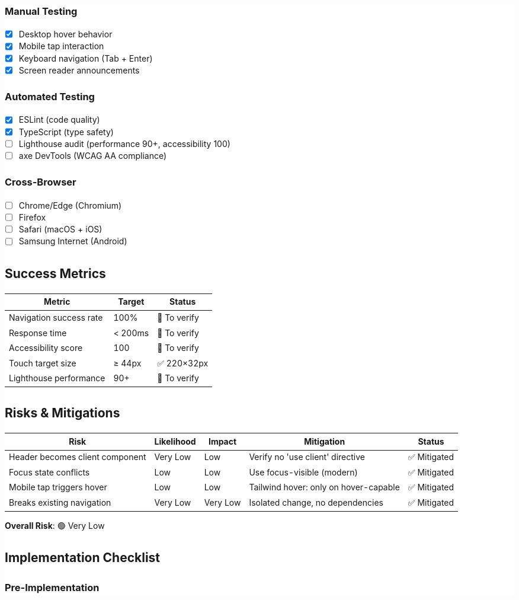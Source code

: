 ### Manual Testing

- [x] Desktop hover behavior
- [x] Mobile tap interaction
- [x] Keyboard navigation (Tab + Enter)
- [x] Screen reader announcements

### Automated Testing

- [x] ESLint (code quality)
- [x] TypeScript (type safety)
- [ ] Lighthouse audit (performance 90+, accessibility 100)
- [ ] axe DevTools (WCAG AA compliance)

### Cross-Browser

- [ ] Chrome/Edge (Chromium)
- [ ] Firefox
- [ ] Safari (macOS + iOS)
- [ ] Samsung Internet (Android)

## Success Metrics

| Metric                  | Target  | Status       |
| ----------------------- | ------- | ------------ |
| Navigation success rate | 100%    | 🔄 To verify |
| Response time           | < 200ms | 🔄 To verify |
| Accessibility score     | 100     | 🔄 To verify |
| Touch target size       | ≥ 44px  | ✅ 220×32px  |
| Lighthouse performance  | 90+     | 🔄 To verify |

## Risks & Mitigations

| Risk                            | Likelihood | Impact   | Mitigation                            | Status       |
| ------------------------------- | ---------- | -------- | ------------------------------------- | ------------ |
| Header becomes client component | Very Low   | Low      | Verify no 'use client' directive      | ✅ Mitigated |
| Focus state conflicts           | Low        | Low      | Use focus-visible (modern)            | ✅ Mitigated |
| Mobile tap triggers hover       | Low        | Low      | Tailwind hover: only on hover-capable | ✅ Mitigated |
| Breaks existing navigation      | Very Low   | Very Low | Isolated change, no dependencies      | ✅ Mitigated |

**Overall Risk**: 🟢 Very Low

## Implementation Checklist

### Pre-Implementation
